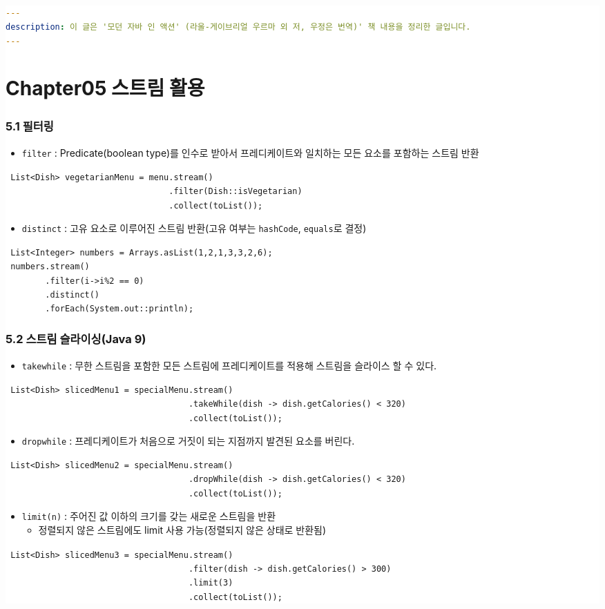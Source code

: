 ```yaml
---
description: 이 글은 '모던 자바 인 액션' (라울-게이브리얼 우르마 외 저, 우정은 번역)' 책 내용을 정리한 글입니다.
---
```


# Chapter05 스트림 활용

### 5.1 필터링

* `filter` : Predicate(boolean type)를 인수로 받아서 프레디케이트와 일치하는 모든 요소를 포함하는 스트림 반환

```
 List<Dish> vegetarianMenu = menu.stream()
                                 .filter(Dish::isVegetarian)
                                 .collect(toList());
```

* `distinct` : 고유 요소로 이루어진 스트림 반환(고유 여부는 `hashCode`, `equals`로 결정)

```
 List<Integer> numbers = Arrays.asList(1,2,1,3,3,2,6);
 numbers.stream()
        .filter(i->i%2 == 0)
        .distinct()
        .forEach(System.out::println);
```

### 5.2 스트림 슬라이싱(Java 9)

* `takewhile` : 무한 스트림을 포함한 모든 스트림에 프레디케이트를 적용해 스트림을 슬라이스 할 수 있다.

```
 List<Dish> slicedMenu1 = specialMenu.stream()
                                     .takeWhile(dish -> dish.getCalories() < 320)
                                     .collect(toList());
```

* `dropwhile` : 프레디케이트가 처음으로 거짓이 되는 지점까지 발견된 요소를 버린다.

```
 List<Dish> slicedMenu2 = specialMenu.stream()
                                     .dropWhile(dish -> dish.getCalories() < 320)
                                     .collect(toList());
```

* `limit(n)` : 주어진 값 이하의 크기를 갖는 새로운 스트림을 반환
  * 정렬되지 않은 스트림에도 limit 사용 가능(정렬되지 않은 상태로 반환됨)

```
 List<Dish> slicedMenu3 = specialMenu.stream()
                                     .filter(dish -> dish.getCalories() > 300)
                                     .limit(3)
                                     .collect(toList());
```
